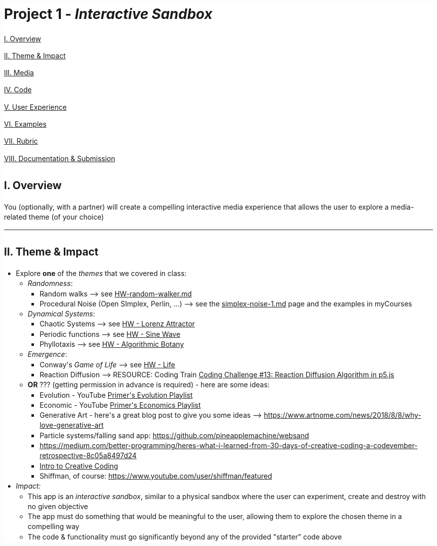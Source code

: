 # Project 1 - *Interactive Sandbox*

[I. Overview](#overview)

[II. Theme & Impact](#theme)

[III. Media](#media)

[IV. Code](#code)

[V. User Experience](#user-experience)

[VI. Examples](#examples)

[VII. Rubric](#rubric)

[VIII. Documentation & Submission](#submission)

<a id="overview"/>

## I. Overview

You (optionally, with a partner) will create a compelling interactive media experience that allows the user to explore a media-related theme (of your choice)

<hr>

<a id="theme"/>

## II. Theme & Impact
- Explore **one** of the *themes* that we covered in class:
  - *Randomness*:
    - Random walks --> see [HW-random-walker.md](https://github.com/tonethar/IGME-330-Master/blob/master/notes/HW-random-walker.md)
    - Procedural Noise (Open SImplex, Perlin, ...) --> see the [simplex-noise-1.md](https://github.com/tonethar/IGME-330-Master/blob/master/notes/simplex-noise-1.md) page and the examples in myCourses
  - *Dynamical Systems*:
    - Chaotic Systems --> see [HW - Lorenz Attractor](https://github.com/tonethar/IGME-330-Master/blob/master/notes/HW-lorenz-attractor.md)
    - Periodic functions --> see [HW - Sine Wave](https://github.com/tonethar/IGME-330-Master/blob/master/notes/HW-sine-wave.md)
    - Phyllotaxis --> see [HW - Algorithmic Botany](https://github.com/tonethar/IGME-330-Master/blob/master/notes/HW-algorithmic-botany.md)
  - *Emergence*:
    - Conway's *Game of Life* --> see [HW - Life](https://github.com/tonethar/IGME-330-Master/blob/master/notes/HW-canvas-life.md)
    - Reaction Diffusion --> RESOURCE: Coding Train [Coding Challenge #13: Reaction Diffusion Algorithm in p5.js](https://www.youtube.com/watch?v=BV9ny785UNc&t=1431s)
  - **OR** ??? (getting permission in advance is required) - here are some ideas:
    - Evolution - YouTube [Primer's Evolution Playlist](https://www.youtube.com/watch?v=oDvzbBRiNlA&list=PLKortajF2dPBWMIS6KF4RLtQiG6KQrTdB)
    - Economic - YouTube [Primer's Economics Playlist](https://www.youtube.com/watch?v=PNtKXWNKGN8&list=PLKortajF2dPCAHWOVNqWY2DSEdoyyj1eV)
    - Generative Art - here's a great blog post to give you some ideas --> https://www.artnome.com/news/2018/8/8/why-love-generative-art
    - Particle systems/falling sand app: https://github.com/pineapplemachine/websand
    - https://medium.com/better-programming/heres-what-i-learned-from-30-days-of-creative-coding-a-codevember-retrospective-8c05a8497d24
    - [Intro to Creative Coding](https://github.com/mattdesl/workshop-p5-intro/blob/master/README.md)
    - Shiffman, of course: https://www.youtube.com/user/shiffman/featured
- *Impact:*
  - This app is an *interactive sandbox*, similar to a physical sandbox where the user can experiment, create and destroy with no given objective
  - The app must do something that would be meaningful to the user, allowing them to explore the chosen theme in a compelling way
  - The code & functionality must go significantly beyond any of the provided "starter" code above